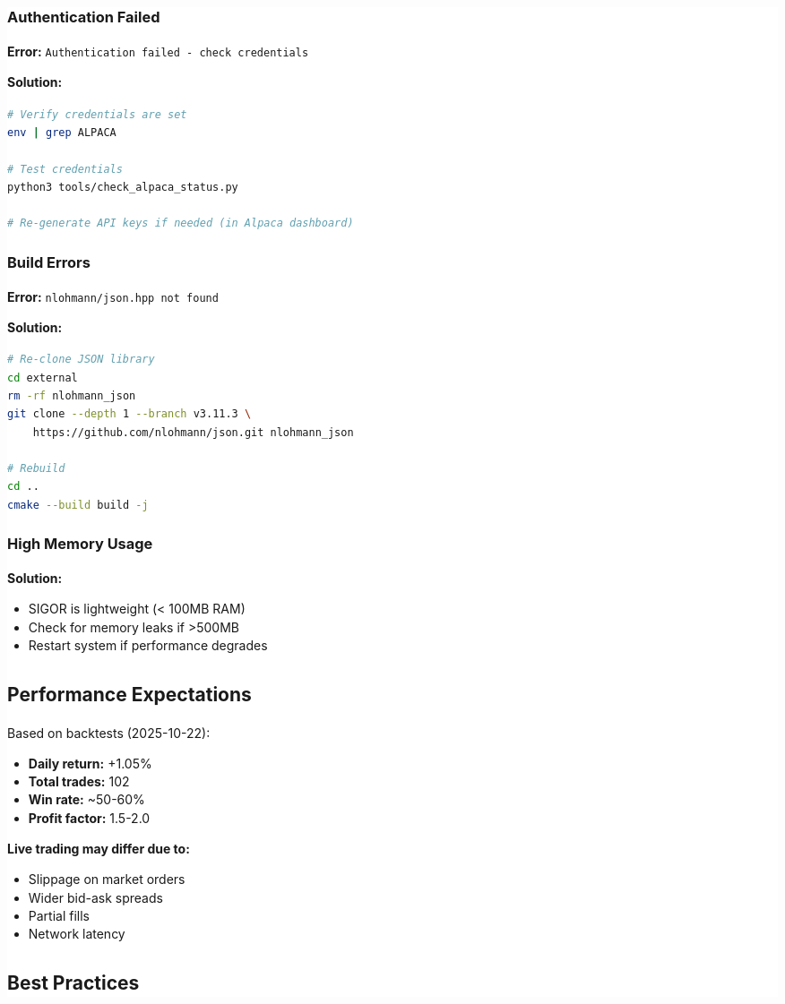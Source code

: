 ### Authentication Failed

**Error:** `Authentication failed - check credentials`

**Solution:**
```bash
# Verify credentials are set
env | grep ALPACA

# Test credentials
python3 tools/check_alpaca_status.py

# Re-generate API keys if needed (in Alpaca dashboard)
```

### Build Errors

**Error:** `nlohmann/json.hpp not found`

**Solution:**
```bash
# Re-clone JSON library
cd external
rm -rf nlohmann_json
git clone --depth 1 --branch v3.11.3 \
    https://github.com/nlohmann/json.git nlohmann_json

# Rebuild
cd ..
cmake --build build -j
```

### High Memory Usage

**Solution:**
- SIGOR is lightweight (< 100MB RAM)
- Check for memory leaks if >500MB
- Restart system if performance degrades

## Performance Expectations

Based on backtests (2025-10-22):
- **Daily return:** +1.05%
- **Total trades:** 102
- **Win rate:** ~50-60%
- **Profit factor:** 1.5-2.0

**Live trading may differ due to:**
- Slippage on market orders
- Wider bid-ask spreads
- Partial fills
- Network latency

## Best Practices
